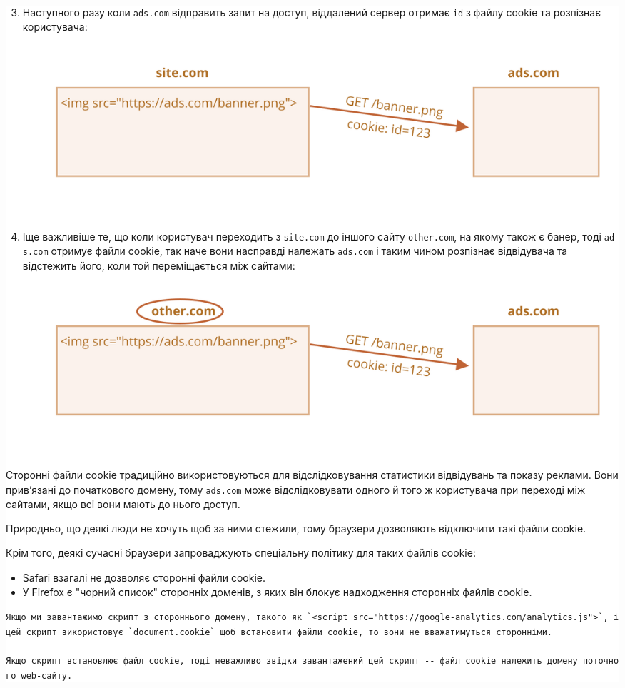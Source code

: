 3. Наступного разу коли `ads.com` відправить запит на доступ, віддалений сервер отримає `id` з файлу cookie та розпізнає користувача:

    ![](cookie-third-party-2.svg)

4. Іще важливіше те, що коли користувач переходить з `site.com` до іншого сайту `other.com`, на якому також є банер, тоді `ads.com` отримує файли cookie, так наче вони насправді належать `ads.com` і таким чином розпізнає відвідувача та відстежить його, коли той переміщається між сайтами:

    ![](cookie-third-party-3.svg)


Сторонні файли cookie традиційно використовуються для відслідковування статистики відвідувань та показу реклами. Вони прив’язані до початкового домену, тому `ads.com` може відслідковувати одного й того ж користувача при переході між сайтами, якщо всі вони мають до нього доступ.

Природньо, що деякі люди не хочуть щоб за ними стежили, тому браузери дозволяють відключити такі файли cookie.

Крім того, деякі сучасні браузери запроваджують спеціальну політику для таких файлів cookie:
- Safari взагалі не дозволяє сторонні файли cookie.
- У Firefox є "чорний список" сторонніх доменів, з яких він блокує надходження сторонніх файлів cookie.


```smart
Якщо ми завантажимо скрипт з стороннього домену, такого як `<script src="https://google-analytics.com/analytics.js">`, і цей скрипт використовує `document.cookie` щоб встановити файли cookie, то вони не вважатимуться сторонніми.

Якщо скрипт встановлює файл cookie, тоді неважливо звідки завантажений цей скрипт -- файл cookie належить домену поточного web-сайту.
```
